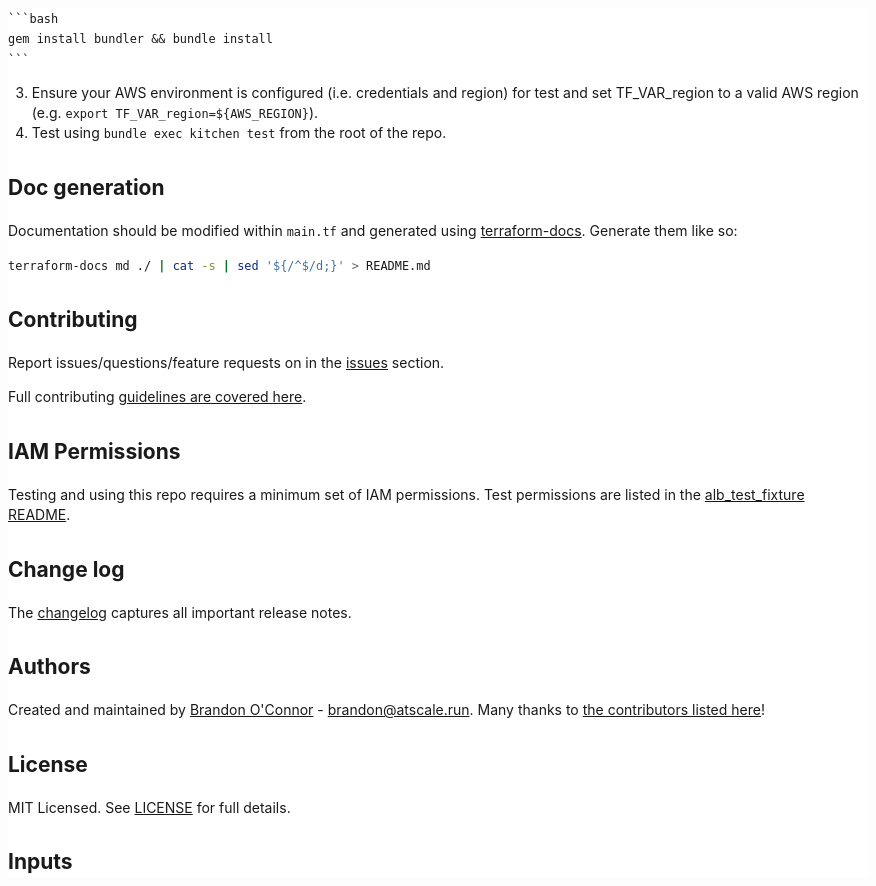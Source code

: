     ```bash
    gem install bundler && bundle install
    ```

3. Ensure your AWS environment is configured (i.e. credentials and region) for test and set TF_VAR_region to a valid AWS region (e.g. `export TF_VAR_region=${AWS_REGION}`).
4. Test using `bundle exec kitchen test` from the root of the repo.

## Doc generation

Documentation should be modified within `main.tf` and generated using [terraform-docs](https://github.com/segmentio/terraform-docs).
Generate them like so:

```bash
terraform-docs md ./ | cat -s | sed '${/^$/d;}' > README.md
```

## Contributing

Report issues/questions/feature requests on in the [issues](https://github.com/terraform-aws-modules/terraform-aws-alb/issues/new) section.

Full contributing [guidelines are covered here](https://github.com/terraform-aws-modules/terraform-aws-alb/blob/master/CONTRIBUTING.md).

## IAM Permissions

Testing and using this repo requires a minimum set of IAM permissions. Test permissions
are listed in the [alb_test_fixture README](https://github.com/terraform-aws-modules/terraform-aws-alb/tree/master/examples/alb_test_fixture/README.md).

## Change log

The [changelog](https://github.com/terraform-aws-modules/terraform-aws-alb/tree/master/CHANGELOG.md) captures all important release notes.

## Authors

Created and maintained by [Brandon O'Connor](https://github.com/brandoconnor) - brandon@atscale.run.
Many thanks to [the contributors listed here](https://github.com/terraform-aws-modules/terraform-aws-alb/graphs/contributors)!

## License

MIT Licensed. See [LICENSE](https://github.com/terraform-aws-modules/terraform-aws-alb/tree/master/LICENSE) for full details.

## Inputs
